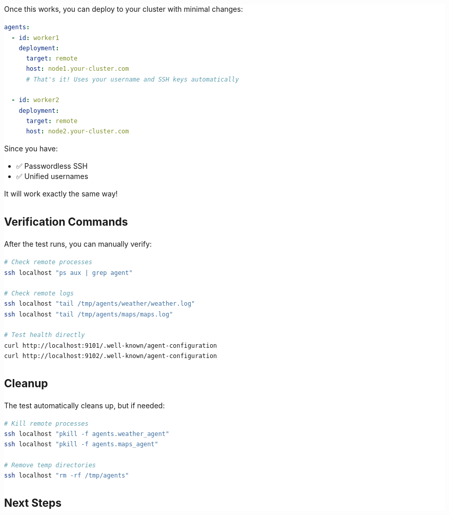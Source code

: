 Once this works, you can deploy to your cluster with minimal changes:

```yaml
agents:
  - id: worker1
    deployment:
      target: remote
      host: node1.your-cluster.com
      # That's it! Uses your username and SSH keys automatically

  - id: worker2
    deployment:
      target: remote
      host: node2.your-cluster.com
```

Since you have:
- ✅ Passwordless SSH
- ✅ Unified usernames

It will work exactly the same way!

## Verification Commands

After the test runs, you can manually verify:

```bash
# Check remote processes
ssh localhost "ps aux | grep agent"

# Check remote logs
ssh localhost "tail /tmp/agents/weather/weather.log"
ssh localhost "tail /tmp/agents/maps/maps.log"

# Test health directly
curl http://localhost:9101/.well-known/agent-configuration
curl http://localhost:9102/.well-known/agent-configuration
```

## Cleanup

The test automatically cleans up, but if needed:

```bash
# Kill remote processes
ssh localhost "pkill -f agents.weather_agent"
ssh localhost "pkill -f agents.maps_agent"

# Remove temp directories
ssh localhost "rm -rf /tmp/agents"
```

## Next Steps
